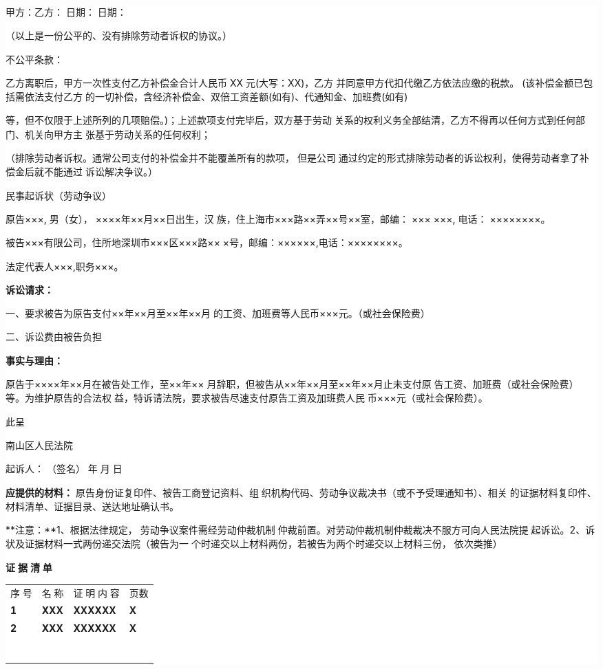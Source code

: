 甲方：乙方： 日期： 日期：

（以上是一份公平的、没有排除劳动者诉权的协议。）

不公平条款：

乙方离职后，甲方一次性支付乙方补偿金合计人民币 XX 元(大写：XX)，乙方 并同意甲方代扣代缴乙方依法应缴的税款。 (该补偿金额已包括需依法支付乙方 的一切补偿，含经济补偿金、双倍工资差额(如有)、代通知金、加班费(如有)

等，但不仅限于上述所列的几项赔偿。)；上述款项支付完毕后，双方基于劳动 关系的权利义务全部结清，乙方不得再以任何方式到任何部门、机关向甲方主 张基于劳动关系的任何权利；

（排除劳动者诉权。通常公司支付的补偿金并不能覆盖所有的款项， 但是公司 通过约定的形式排除劳动者的诉讼权利，使得劳动者拿了补偿金后就不能通过 诉讼解决争议。）

民事起诉状（劳动争议）

原告×××, 男（女）， ××××年××月××日出生，汉 族，住上海市×××路××弄××号××室，邮编： ××× ×××, 电话： ××××××××。

被告×××有限公司，住所地深圳市×××区×××路×× ×号，邮编：××××××,电话：××××××××。

法定代表人×××,职务×××。

**诉讼请求：**

一、要求被告为原告支付××年××月至××年××月 的工资、加班费等人民币×××元。（或社会保险费）

二、诉讼费由被告负担

**事实与理由：**

原告于××××年××月在被告处工作，至××年×× 月辞职，但被告从××年××月至××年××月止未支付原 告工资、加班费（或社会保险费）等。为维护原告的合法权 益，特诉请法院，要求被告尽速支付原告工资及加班费人民 币×××元（或社会保险费）。

此呈

南山区人民法院

起诉人： （签名） 年 月 日

**应提供的材料：** 原告身份证复印件、被告工商登记资料、组 织机构代码、劳动争议裁决书（或不予受理通知书）、相关 的证据材料复印件、材料清单、证据目录、送达地址确认书。

**注意：**1、根据法律规定， 劳动争议案件需经劳动仲裁机制 仲裁前置。对劳动仲裁机制仲裁裁决不服方可向人民法院提 起诉讼。2、诉状及证据材料一式两份递交法院（被告为一 个时递交以上材料两份，若被告为两个时递交以上材料三份， 依次类推）

**证** **据** **清** **单**

|   |   |   |   |
|---|---|---|---|
|序 号|名 称|证 明 内 容|页数|
|**1**|**XXX**|**XXXXXX**|**X**|
|**2**|**XXX**|**XXXXXX**|**X**|
|||||
|||||
|||||
|||||
|||||
|||||
|||||
